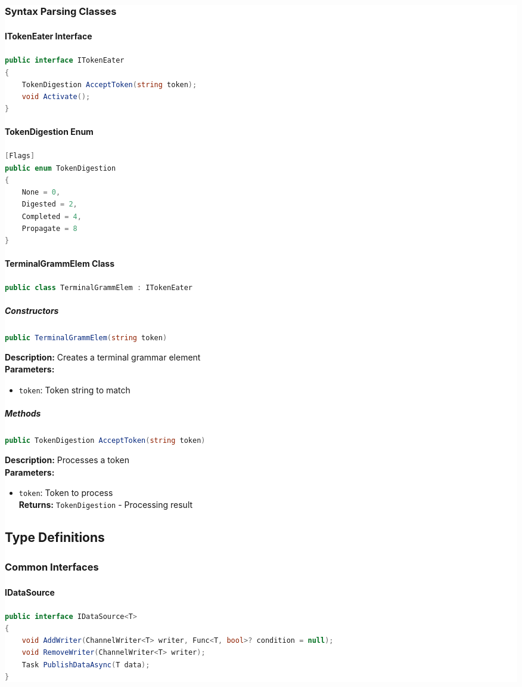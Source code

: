 ### Syntax Parsing Classes

#### ITokenEater Interface

```csharp
public interface ITokenEater
{
    TokenDigestion AcceptToken(string token);
    void Activate();
}
```

#### TokenDigestion Enum

```csharp
[Flags]
public enum TokenDigestion
{
    None = 0,
    Digested = 2,
    Completed = 4,
    Propagate = 8
}
```

#### TerminalGrammElem Class

```csharp
public class TerminalGrammElem : ITokenEater
```

##### Constructors

```csharp
public TerminalGrammElem(string token)
```
**Description:** Creates a terminal grammar element  
**Parameters:**
- `token`: Token string to match  

##### Methods

```csharp
public TokenDigestion AcceptToken(string token)
```
**Description:** Processes a token  
**Parameters:**
- `token`: Token to process  
**Returns:** `TokenDigestion` - Processing result  

## Type Definitions

### Common Interfaces

#### IDataSource<T>
```csharp
public interface IDataSource<T>
{
    void AddWriter(ChannelWriter<T> writer, Func<T, bool>? condition = null);
    void RemoveWriter(ChannelWriter<T> writer);
    Task PublishDataAsync(T data);
}
```
